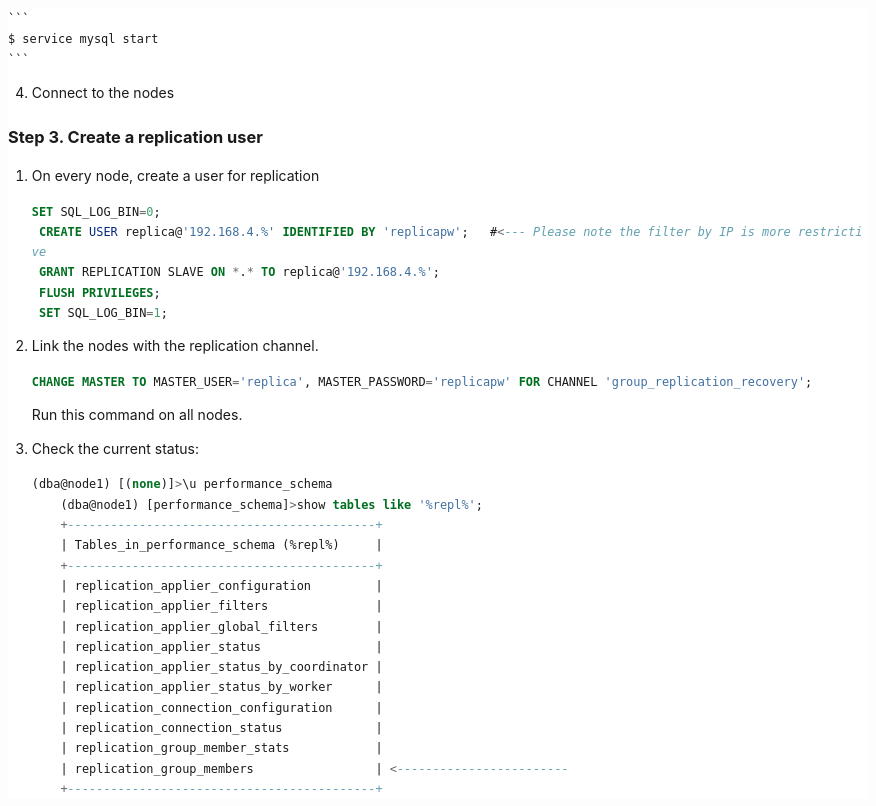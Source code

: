     ```
    $ service mysql start
    ```


4. Connect to the nodes

### Step 3. Create a replication user


1. On every node, create a user for replication

    ```sql
    SET SQL_LOG_BIN=0;
     CREATE USER replica@'192.168.4.%' IDENTIFIED BY 'replicapw';   #<--- Please note the filter by IP is more restrictive
     GRANT REPLICATION SLAVE ON *.* TO replica@'192.168.4.%';
     FLUSH PRIVILEGES;
     SET SQL_LOG_BIN=1;
    ```


2. Link the nodes with the replication channel.

    ```sql
    CHANGE MASTER TO MASTER_USER='replica', MASTER_PASSWORD='replicapw' FOR CHANNEL 'group_replication_recovery';
    ```

    Run this command on all nodes.


3. Check the current status:

    ```sql
    (dba@node1) [(none)]>\u performance_schema
        (dba@node1) [performance_schema]>show tables like '%repl%';
        +-------------------------------------------+
        | Tables_in_performance_schema (%repl%)     |
        +-------------------------------------------+
        | replication_applier_configuration         |
        | replication_applier_filters               |
        | replication_applier_global_filters        |
        | replication_applier_status                |
        | replication_applier_status_by_coordinator |
        | replication_applier_status_by_worker      |
        | replication_connection_configuration      |
        | replication_connection_status             |
        | replication_group_member_stats            |
        | replication_group_members                 | <------------------------
        +-------------------------------------------+
